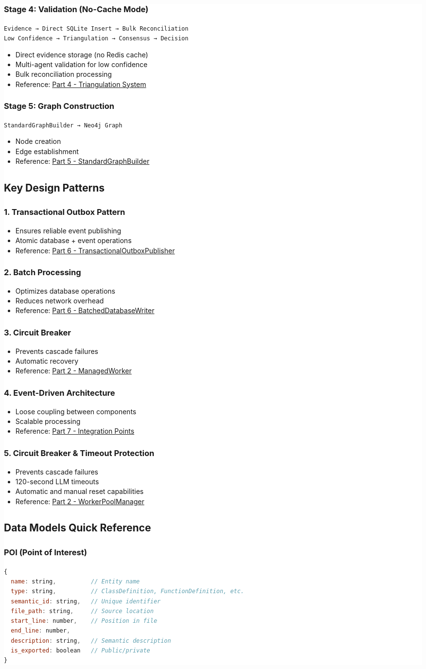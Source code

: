 ### Stage 4: Validation (No-Cache Mode)
```
Evidence → Direct SQLite Insert → Bulk Reconciliation
Low Confidence → Triangulation → Consensus → Decision
```
- Direct evidence storage (no Redis cache)
- Multi-agent validation for low confidence
- Bulk reconciliation processing
- Reference: [Part 4 - Triangulation System](#triangulation)

### Stage 5: Graph Construction
```
StandardGraphBuilder → Neo4j Graph
```
- Node creation
- Edge establishment
- Reference: [Part 5 - StandardGraphBuilder](#standardgraphbuilder)

## Key Design Patterns

### 1. Transactional Outbox Pattern
- Ensures reliable event publishing
- Atomic database + event operations
- Reference: [Part 6 - TransactionalOutboxPublisher](#outbox)

### 2. Batch Processing
- Optimizes database operations
- Reduces network overhead
- Reference: [Part 6 - BatchedDatabaseWriter](#batchwriter)

### 3. Circuit Breaker
- Prevents cascade failures
- Automatic recovery
- Reference: [Part 2 - ManagedWorker](#managedworker)

### 4. Event-Driven Architecture
- Loose coupling between components
- Scalable processing
- Reference: [Part 7 - Integration Points](#integration)

### 5. Circuit Breaker & Timeout Protection
- Prevents cascade failures
- 120-second LLM timeouts
- Automatic and manual reset capabilities
- Reference: [Part 2 - WorkerPoolManager](#workerpoolmanager)

## Data Models Quick Reference

### POI (Point of Interest)
```javascript
{
  name: string,          // Entity name
  type: string,          // ClassDefinition, FunctionDefinition, etc.
  semantic_id: string,   // Unique identifier
  file_path: string,     // Source location
  start_line: number,    // Position in file
  end_line: number,
  description: string,   // Semantic description
  is_exported: boolean   // Public/private
}
```